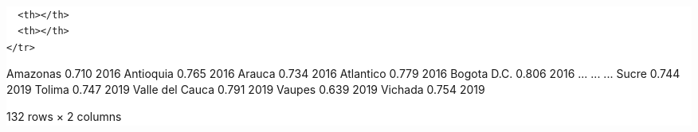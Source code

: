       <th></th>
      <th></th>
    </tr>
  </thead>
  <tbody>
    <tr>
      <th>Amazonas</th>
      <td>0.710</td>
      <td>2016</td>
    </tr>
    <tr>
      <th>Antioquia</th>
      <td>0.765</td>
      <td>2016</td>
    </tr>
    <tr>
      <th>Arauca</th>
      <td>0.734</td>
      <td>2016</td>
    </tr>
    <tr>
      <th>Atlantico</th>
      <td>0.779</td>
      <td>2016</td>
    </tr>
    <tr>
      <th>Bogota D.C.</th>
      <td>0.806</td>
      <td>2016</td>
    </tr>
    <tr>
      <th>...</th>
      <td>...</td>
      <td>...</td>
    </tr>
    <tr>
      <th>Sucre</th>
      <td>0.744</td>
      <td>2019</td>
    </tr>
    <tr>
      <th>Tolima</th>
      <td>0.747</td>
      <td>2019</td>
    </tr>
    <tr>
      <th>Valle del Cauca</th>
      <td>0.791</td>
      <td>2019</td>
    </tr>
    <tr>
      <th>Vaupes</th>
      <td>0.639</td>
      <td>2019</td>
    </tr>
    <tr>
      <th>Vichada</th>
      <td>0.754</td>
      <td>2019</td>
    </tr>
  </tbody>
</table>
<p>132 rows × 2 columns</p>
</div>